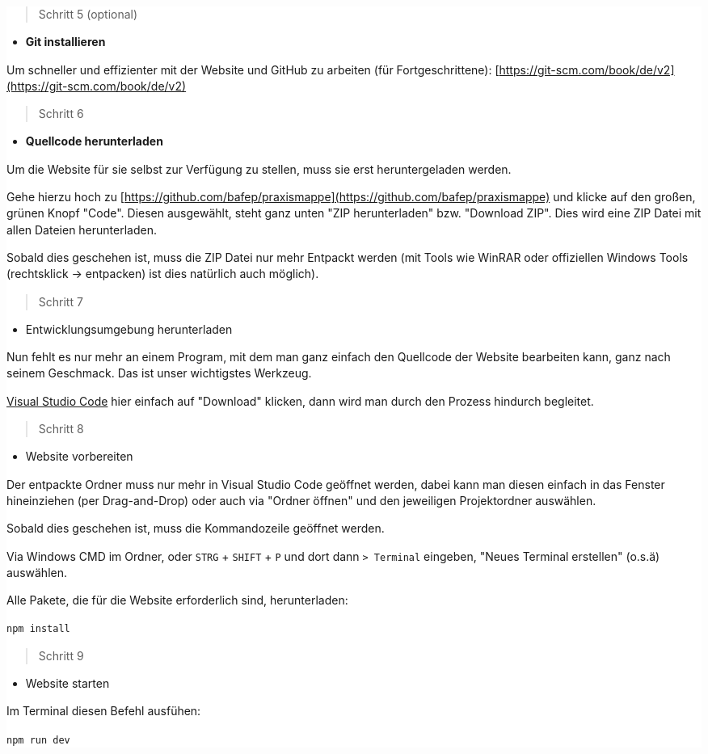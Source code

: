 > Schritt 5 (optional)

- **Git installieren**

Um schneller und effizienter mit der Website und GitHub zu arbeiten (für Fortgeschrittene): [https://git-scm.com/book/de/v2](https://git-scm.com/book/de/v2)

> Schritt 6

- **Quellcode herunterladen**

Um die Website für sie selbst zur Verfügung zu stellen, muss sie erst heruntergeladen werden.

Gehe hierzu hoch zu [https://github.com/bafep/praxismappe](https://github.com/bafep/praxismappe) und klicke auf den großen, grünen Knopf "Code".
Diesen ausgewählt, steht ganz unten "ZIP herunterladen" bzw. "Download ZIP". Dies wird eine ZIP Datei mit allen Dateien herunterladen.

Sobald dies geschehen ist, muss die ZIP Datei nur mehr Entpackt werden (mit Tools wie WinRAR oder offiziellen Windows Tools (rechtsklick -> entpacken) ist dies natürlich auch möglich).

> Schritt 7

- Entwicklungsumgebung herunterladen

Nun fehlt es nur mehr an einem Program, mit dem man ganz einfach den Quellcode der Website bearbeiten kann, ganz nach seinem Geschmack. Das ist unser wichtigstes Werkzeug.

[Visual Studio Code](https://code.visualstudio.com/) hier einfach auf "Download" klicken, dann wird man durch den Prozess hindurch begleitet.

> Schritt 8

- Website vorbereiten

Der entpackte Ordner muss nur mehr in Visual Studio Code geöffnet werden, dabei kann man diesen einfach in das Fenster hineinziehen (per Drag-and-Drop) oder auch via "Ordner öffnen" und den jeweiligen Projektordner auswählen.

Sobald dies geschehen ist, muss die Kommandozeile geöffnet werden.

Via Windows CMD im Ordner, oder `STRG` + `SHIFT` + `P` und dort dann `> Terminal` eingeben, "Neues Terminal erstellen" (o.s.ä) auswählen.

Alle Pakete, die für die Website erforderlich sind, herunterladen:

```bash
npm install
```

> Schritt 9

- Website starten

Im Terminal diesen Befehl ausfühen:

```bash
npm run dev
```

<p align="left">